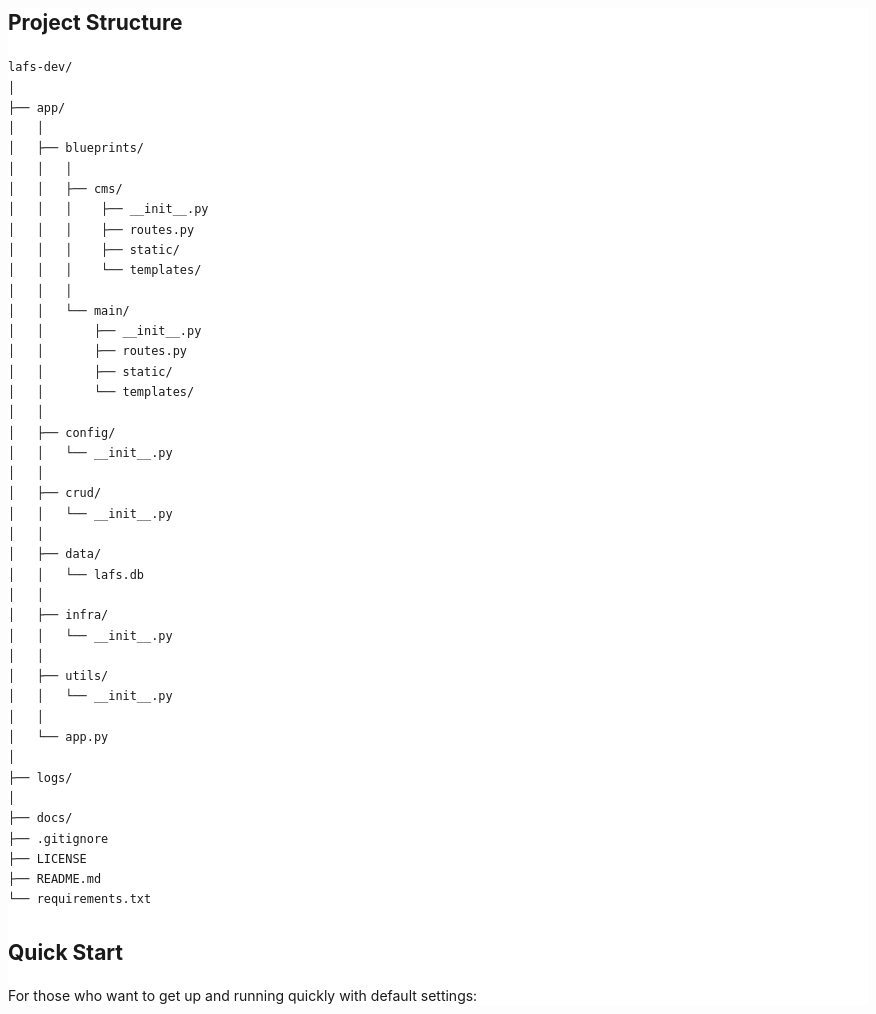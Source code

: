 ## Project Structure

```txt
lafs-dev/
│
├── app/
│   │
│   ├── blueprints/
│   │   │
│   │   ├── cms/
│   │   │    ├── __init__.py
│   │   │    ├── routes.py
│   │   │    ├── static/
│   │   │    └── templates/
│   │   │
│   │   └── main/
│   │       ├── __init__.py
│   │       ├── routes.py
│   │       ├── static/
│   │       └── templates/
│   │
│   ├── config/
│   │   └── __init__.py
│   │
│   ├── crud/
│   │   └── __init__.py
│   │
│   ├── data/
│   │   └── lafs.db
│   │
│   ├── infra/
│   │   └── __init__.py
│   │
│   ├── utils/
│   │   └── __init__.py
│   │
│   └── app.py
│
├── logs/
│
├── docs/
├── .gitignore
├── LICENSE
├── README.md
└── requirements.txt
```

## Quick Start

For those who want to get up and running quickly with default settings:
